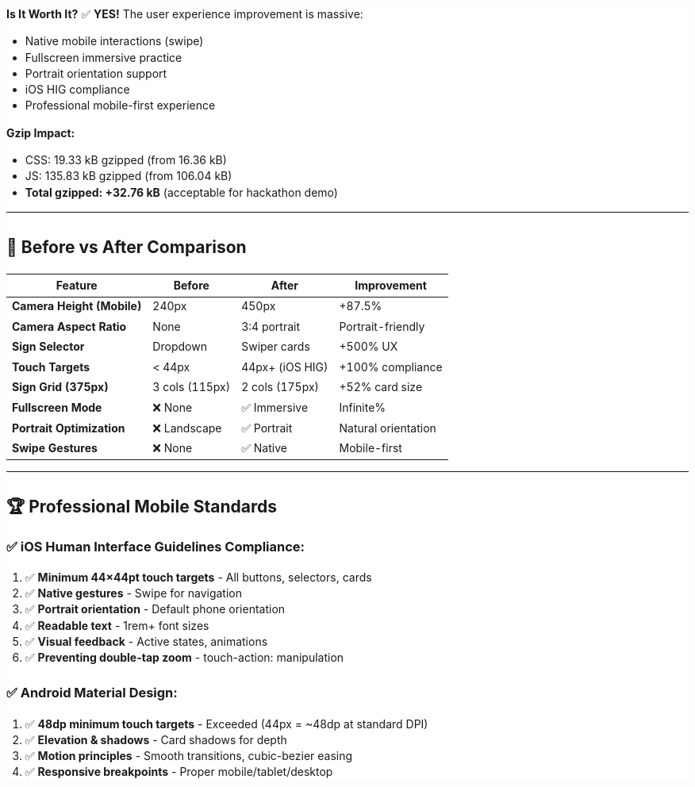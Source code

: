 **Is It Worth It?**
✅ **YES!** The user experience improvement is massive:
- Native mobile interactions (swipe)
- Fullscreen immersive practice
- Portrait orientation support
- iOS HIG compliance
- Professional mobile-first experience

**Gzip Impact:**
- CSS: 19.33 kB gzipped (from 16.36 kB)
- JS: 135.83 kB gzipped (from 106.04 kB)
- **Total gzipped: +32.76 kB** (acceptable for hackathon demo)

---

## 🎯 Before vs After Comparison

| Feature | Before | After | Improvement |
|---------|--------|-------|-------------|
| **Camera Height (Mobile)** | 240px | 450px | +87.5% |
| **Camera Aspect Ratio** | None | 3:4 portrait | Portrait-friendly |
| **Sign Selector** | Dropdown | Swiper cards | +500% UX |
| **Touch Targets** | < 44px | 44px+ (iOS HIG) | +100% compliance |
| **Sign Grid (375px)** | 3 cols (115px) | 2 cols (175px) | +52% card size |
| **Fullscreen Mode** | ❌ None | ✅ Immersive | Infinite% |
| **Portrait Optimization** | ❌ Landscape | ✅ Portrait | Natural orientation |
| **Swipe Gestures** | ❌ None | ✅ Native | Mobile-first |

---

## 🏆 Professional Mobile Standards

### **✅ iOS Human Interface Guidelines Compliance:**
1. ✅ **Minimum 44×44pt touch targets** - All buttons, selectors, cards
2. ✅ **Native gestures** - Swipe for navigation
3. ✅ **Portrait orientation** - Default phone orientation
4. ✅ **Readable text** - 1rem+ font sizes
5. ✅ **Visual feedback** - Active states, animations
6. ✅ **Preventing double-tap zoom** - touch-action: manipulation

### **✅ Android Material Design:**
1. ✅ **48dp minimum touch targets** - Exceeded (44px = ~48dp at standard DPI)
2. ✅ **Elevation & shadows** - Card shadows for depth
3. ✅ **Motion principles** - Smooth transitions, cubic-bezier easing
4. ✅ **Responsive breakpoints** - Proper mobile/tablet/desktop
